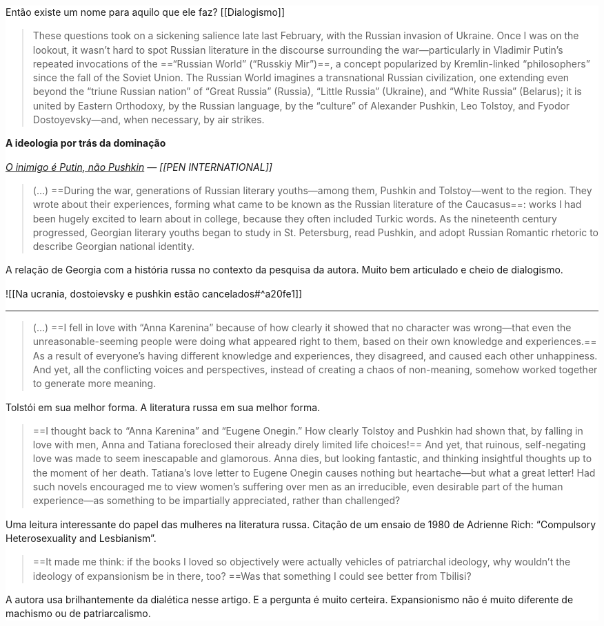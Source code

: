 Então existe um nome para aquilo que ele faz?  [[Dialogismo]]


>These questions took on a sickening salience late last February, with the Russian invasion of Ukraine. Once I was on the lookout, it wasn’t hard to spot Russian literature in the discourse surrounding the war—particularly in Vladimir Putin’s repeated invocations of the ==“Russian World” (“Russkiy Mir”)==, a concept popularized by Kremlin-linked “philosophers” since the fall of the Soviet Union. The Russian World imagines a transnational Russian civilization, one extending even beyond the “triune Russian nation” of “Great Russia” (Russia), “Little Russia” (Ukraine), and “White Russia” (Belarus); it is united by Eastern Orthodoxy, by the Russian language, by the “culture” of Alexander Pushkin, Leo Tolstoy, and Fyodor Dostoyevsky—and, when necessary, by air strikes.

**A ideologia por trás da dominação**

*[O inimigo é Putin, não Pushkin](https://www.pen-deutschland.de/de/2022/03/06/the-enemy-is-putin-not-pushkin/) — [[PEN INTERNATIONAL]]*

>(…) ==During the war, generations of Russian literary youths—among them, Pushkin and Tolstoy—went to the region. They wrote about their experiences, forming what came to be known as the Russian literature of the Caucasus==: works I had been hugely excited to learn about in college, because they often included Turkic words. As the nineteenth century progressed, Georgian literary youths began to study in St. Petersburg, read Pushkin, and adopt Russian Romantic rhetoric to describe Georgian national identity.

A relação de Georgia com a história russa no contexto da pesquisa da autora. Muito bem articulado e cheio de dialogismo.

![[Na ucrania, dostoievsky e pushkin estão cancelados#^a20fe1]]

---

> (…) ==I fell in love with “Anna Karenina” because of how clearly it showed that no character was wrong—that even the unreasonable-seeming people were doing what appeared right to them, based on their own knowledge and experiences.== As a result of everyone’s having different knowledge and experiences, they disagreed, and caused each other unhappiness. And yet, all the conflicting voices and perspectives, instead of creating a chaos of non-meaning, somehow worked together to generate more meaning.

Tolstói em sua melhor forma. A literatura russa em sua melhor forma.

> ==I thought back to “Anna Karenina” and “Eugene Onegin.” How clearly Tolstoy and Pushkin had shown that, by falling in love with men, Anna and Tatiana foreclosed their already direly limited life choices!== And yet, that ruinous, self-negating love was made to seem inescapable and glamorous. Anna dies, but looking fantastic, and thinking insightful thoughts up to the moment of her death. Tatiana’s love letter to Eugene Onegin causes nothing but heartache—but what a great letter! Had such novels encouraged me to view women’s suffering over men as an irreducible, even desirable part of the human experience—as something to be impartially appreciated, rather than challenged?

Uma leitura interessante do papel das mulheres na literatura russa. Citação de um ensaio de 1980 de Adrienne Rich: “Compulsory Heterosexuality and Lesbianism”.


> ==It made me think: if the books I loved so objectively were actually vehicles of patriarchal ideology, why wouldn’t the ideology of expansionism be in there, too? ==Was that something I could see better from Tbilisi?

A autora usa brilhantemente da dialética nesse artigo. E a pergunta é muito certeira. Expansionismo não é muito diferente de machismo ou de patriarcalismo.
